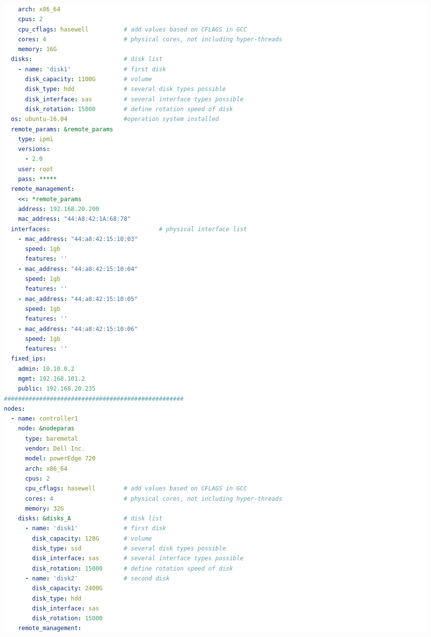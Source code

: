 ```yaml
    arch: x86_64
    cpus: 2
    cpu_cflags: hasewell          # add values based on CFLAGS in GCC
    cores: 4                      # physical cores, not including hyper-threads
    memory: 16G
  disks:                          # disk list
    - name: 'disk1'               # first disk
      disk_capacity: 1100G        # volume
      disk_type: hdd              # several disk types possible
      disk_interface: sas         # several interface types possible
      disk_rotation: 15000        # define rotation speed of disk
  os: ubuntu-16.04                #operation system installed
  remote_params: &remote_params
    type: ipmi
    versions:
      - 2.0
    user: root
    pass: *****
  remote_management:
    <<: *remote_params
    address: 192.168.20.200
    mac_address: "44:A8:42:1A:68:78"
  interfaces:                               # physical interface list
    - mac_address: "44:a8:42:15:10:03"
      speed: 1gb
      features: ''
    - mac_address: "44:a8:42:15:10:04"
      speed: 1gb
      features: ''
    - mac_address: "44:a8:42:15:10:05"
      speed: 1gb
      features: ''
    - mac_address: "44:a8:42:15:10:06"
      speed: 1gb
      features: ''
  fixed_ips:
    admin: 10.10.0.2
    mgmt: 192.168.101.2
    public: 192.168.20.235
###################################################
nodes:
  - name: controller1
    node: &nodeparas
      type: baremetal
      vendor: Dell Inc.
      model: powerEdge 720
      arch: x86_64
      cpus: 2
      cpu_cflags: hasewell        # add values based on CFLAGS in GCC
      cores: 4                    # physical cores, not including hyper-threads
      memory: 32G
    disks: &disks_A               # disk list
      - name: 'disk1'             # first disk
        disk_capacity: 128G       # volume
        disk_type: ssd            # several disk types possible
        disk_interface: sas       # several interface types possible
        disk_rotation: 15000      # define rotation speed of disk
      - name: 'disk2'             # second disk
        disk_capacity: 2400G
        disk_type: hdd
        disk_interface: sas
        disk_rotation: 15000
    remote_management:
```